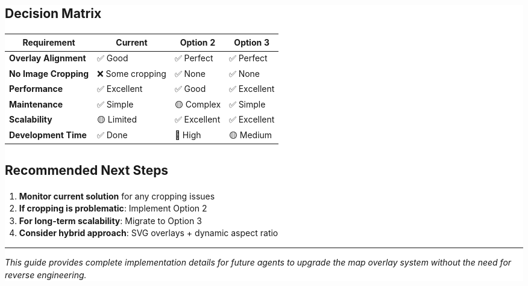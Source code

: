 ## Decision Matrix

| Requirement | Current | Option 2 | Option 3 |
|-------------|---------|----------|----------|
| **Overlay Alignment** | ✅ Good | ✅ Perfect | ✅ Perfect |
| **No Image Cropping** | ❌ Some cropping | ✅ None | ✅ None |
| **Performance** | ✅ Excellent | ✅ Good | ✅ Excellent |
| **Maintenance** | ✅ Simple | 🟡 Complex | ✅ Simple |
| **Scalability** | 🟡 Limited | ✅ Excellent | ✅ Excellent |
| **Development Time** | ✅ Done | 🔴 High | 🟡 Medium |

## Recommended Next Steps

1. **Monitor current solution** for any cropping issues
2. **If cropping is problematic**: Implement Option 2
3. **For long-term scalability**: Migrate to Option 3
4. **Consider hybrid approach**: SVG overlays + dynamic aspect ratio

---

*This guide provides complete implementation details for future agents to upgrade the map overlay system without the need for reverse engineering.*